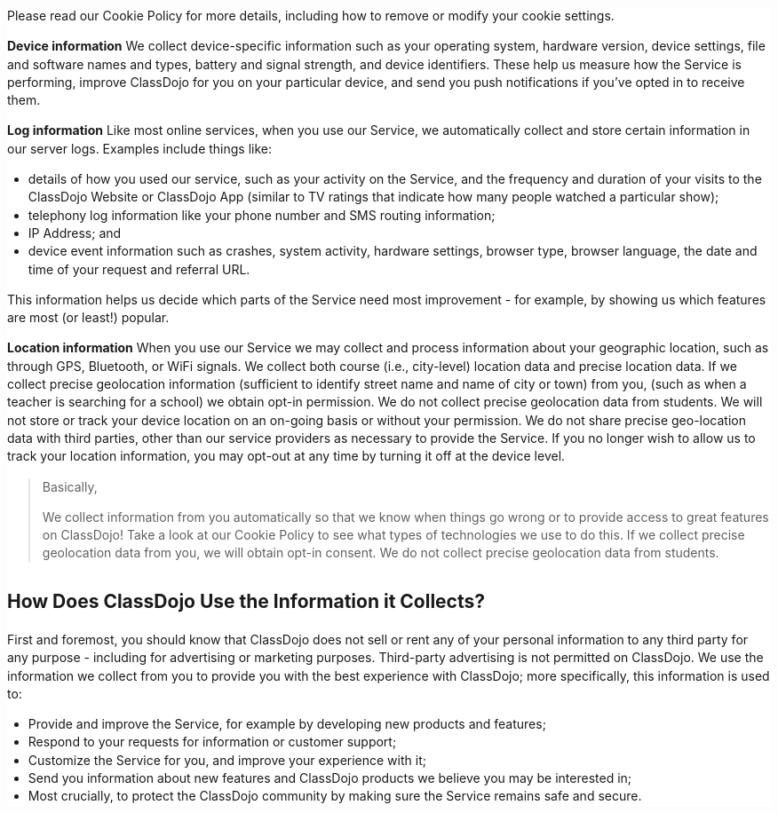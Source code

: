 Please read our Cookie Policy for more details, including how to remove or modify your cookie settings.

**Device information**
We collect device-specific information such as your operating system, hardware version, device settings, file and software names and types, battery and signal strength, and device identifiers. These help us measure how the Service is performing, improve ClassDojo for you on your particular device, and send you push notifications if you’ve opted in to receive them. 

**Log information**
Like most online services, when you use our Service, we automatically collect and store certain information in our server logs. Examples include things like:

* details of how you used our service, such as your activity on the Service, and the frequency and duration of your visits to the ClassDojo Website or ClassDojo App (similar to TV ratings that indicate how many people watched a particular show);
* telephony log information like your phone number and SMS routing information;
* IP Address; and
* device event information such as crashes, system activity, hardware settings, browser type, browser language, the date and time of your request and referral URL.

This information helps us decide which parts of the Service need most improvement - for example, by showing us which features are most (or least!) popular.
 
**Location information**
When you use our Service we may collect and process information about your geographic location, such as through GPS, Bluetooth, or WiFi signals. We collect both course (i.e., city-level) location data and precise location data. If we collect precise geolocation information (sufficient to identify street name and name of city or town) from you, (such as when a teacher is searching for a school) we obtain opt-in permission. We do not collect precise geolocation data from students. We will not store or track your device location on an on-going basis or without your permission. We do not share precise geo-location data with third parties, other than our service providers as necessary to provide the Service. If you no longer wish to allow us to track your location information, you may opt-out at any time by turning it off at the device level.

> Basically,
> 
> We collect information from you automatically so that we know when things go wrong or to provide access to great features on ClassDojo! Take a look at our Cookie Policy to see what types of technologies we use to do this. If we collect precise geolocation data from you, we will obtain opt-in consent. We do not collect precise geolocation data from students.

## How Does ClassDojo Use the Information it Collects?

First and foremost, you should know that ClassDojo does not sell or rent any of your personal information to any third party for any purpose - including for advertising or marketing purposes. Third-party advertising is not permitted on ClassDojo. We use the information we collect from you to provide you with the best experience with ClassDojo; more specifically, this information is used to:
 
* Provide and improve the Service, for example by developing new products and features;
* Respond to your requests for information or customer support;
* Customize the Service for you, and improve your experience with it;
* Send you information about new features and ClassDojo products we believe you may be interested in;
* Most crucially, to protect the ClassDojo community by making sure the Service remains safe and secure.
